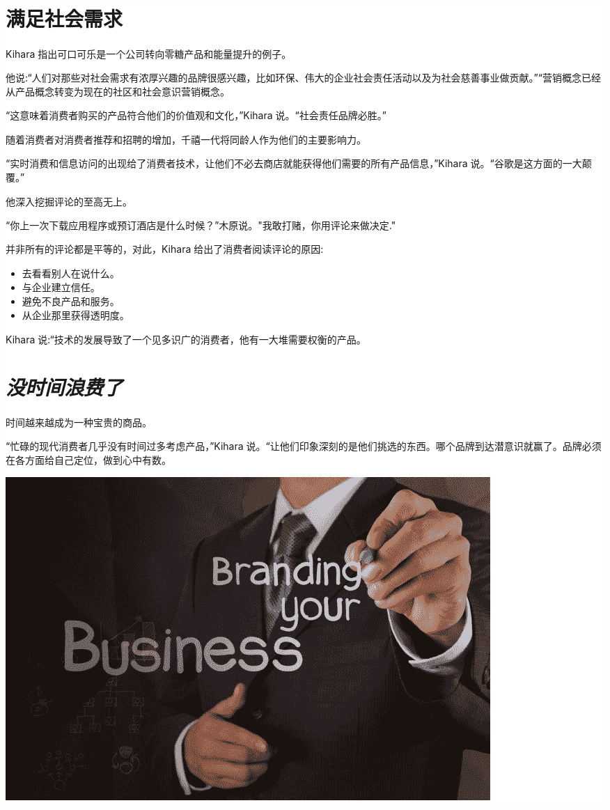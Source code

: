 # 满足社会需求

Kihara 指出可口可乐是一个公司转向零糖产品和能量提升的例子。

他说:“人们对那些对社会需求有浓厚兴趣的品牌很感兴趣，比如环保、伟大的企业社会责任活动以及为社会慈善事业做贡献。”“营销概念已经从产品概念转变为现在的社区和社会意识营销概念。

“这意味着消费者购买的产品符合他们的价值观和文化，”Kihara 说。“社会责任品牌必胜。”

随着消费者对消费者推荐和招聘的增加，千禧一代将同龄人作为他们的主要影响力。

“实时消费和信息访问的出现给了消费者技术，让他们不必去商店就能获得他们需要的所有产品信息，”Kihara 说。“谷歌是这方面的一大颠覆。”

他深入挖掘评论的至高无上。

“你上一次下载应用程序或预订酒店是什么时候？”木原说。"我敢打赌，你用评论来做决定."

并非所有的评论都是平等的，对此，Kihara 给出了消费者阅读评论的原因:

*   去看看别人在说什么。
*   与企业建立信任。
*   避免不良产品和服务。
*   从企业那里获得透明度。

Kihara 说:“技术的发展导致了一个见多识广的消费者，他有一大堆需要权衡的产品。

# *没时间浪费了*

时间越来越成为一种宝贵的商品。

“忙碌的现代消费者几乎没有时间过多考虑产品，”Kihara 说。“让他们印象深刻的是他们挑选的东西。哪个品牌到达潜意识就赢了。品牌必须在各方面给自己定位，做到心中有数。

![](img/d189296c81f078530c1a8850ee0ad41a.png)
